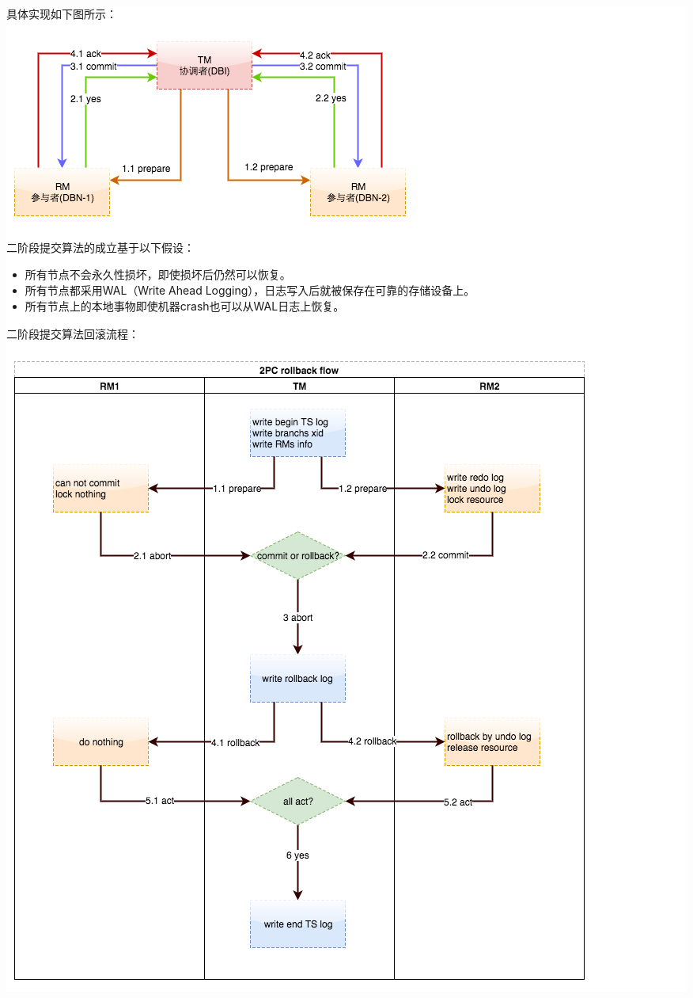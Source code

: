 具体实现如下图所示：

![](/assets/images/2018/1.1pc-simple.png)

二阶段提交算法的成立基于以下假设：

 - 所有节点不会永久性损坏，即使损坏后仍然可以恢复。
 - 所有节点都采用WAL（Write Ahead Logging），日志写入后就被保存在可靠的存储设备上。
 - 所有节点上的本地事物即使机器crash也可以从WAL日志上恢复。

二阶段提交算法回滚流程：

![](/assets/images/2018/1.2pc-rollback-flow.png)